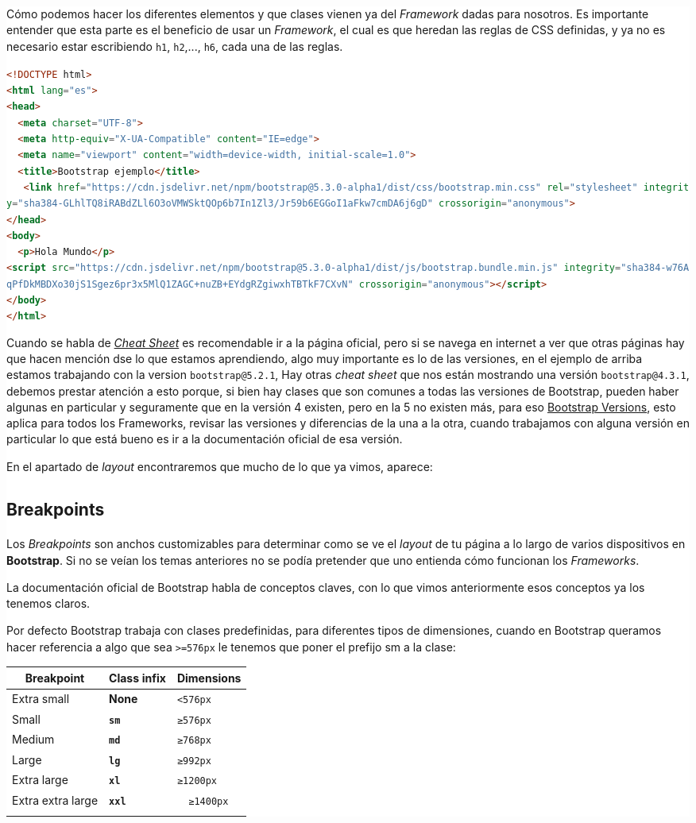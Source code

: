 Cómo podemos hacer los diferentes elementos y que clases vienen ya del *Framework* dadas para nosotros. Es importante entender que esta parte es el beneficio de usar un *Framework*, el cual es que heredan las reglas de CSS definidas, y ya no es necesario estar escribiendo `h1`, `h2`,..., `h6`, cada una de las reglas.

```html
<!DOCTYPE html>
<html lang="es">
<head>
  <meta charset="UTF-8">
  <meta http-equiv="X-UA-Compatible" content="IE=edge">
  <meta name="viewport" content="width=device-width, initial-scale=1.0">
  <title>Bootstrap ejemplo</title>
   <link href="https://cdn.jsdelivr.net/npm/bootstrap@5.3.0-alpha1/dist/css/bootstrap.min.css" rel="stylesheet" integrity="sha384-GLhlTQ8iRABdZLl6O3oVMWSktQOp6b7In1Zl3/Jr59b6EGGoI1aFkw7cmDA6j6gD" crossorigin="anonymous">
</head>
<body>
  <p>Hola Mundo</p>  
<script src="https://cdn.jsdelivr.net/npm/bootstrap@5.3.0-alpha1/dist/js/bootstrap.bundle.min.js" integrity="sha384-w76AqPfDkMBDXo30jS1Sgez6pr3x5MlQ1ZAGC+nuZB+EYdgRZgiwxhTBTkF7CXvN" crossorigin="anonymous"></script>
</body>
</html>
```

Cuando se habla de [*Cheat Sheet*](https://getbootstrap.com/docs/5.3/getting-started/introduction/ "Página oficial de Bootstrap") es recomendable ir a la página oficial, pero si se navega en internet a ver que otras páginas hay que hacen mención dse lo que estamos aprendiendo, algo muy importante es lo de las versiones, en el ejemplo de arriba estamos trabajando con la version `bootstrap@5.2.1`, Hay otras *cheat sheet* que nos están mostrando una versión `bootstrap@4.3.1`, debemos prestar atención a esto porque, si bien hay clases que son comunes a todas las versiones de Bootstrap, pueden haber algunas en particular y seguramente que en la versión 4 existen, pero en la 5 no existen más, para eso [Bootstrap Versions](https://getbootstrap.com/docs/versions/ "Revisar las versiones disponibles"), esto aplica para todos los Frameworks, revisar las versiones y diferencias de la una a la otra, cuando trabajamos con alguna versión en particular lo que está bueno es ir a la documentación oficial de esa versión.

En el apartado de *layout* encontraremos que mucho de lo que ya vimos, aparece:

## Breakpoints
Los *Breakpoints* son anchos customizables para determinar como se ve el *layout* de tu página a lo largo  de varios dispositivos en **Bootstrap**. Si no se veían los temas anteriores no se podía pretender que uno entienda cómo funcionan los *Frameworks*.

La documentación oficial de Bootstrap habla de conceptos claves, con lo que vimos anteriormente esos conceptos ya los tenemos claros.

Por defecto Bootstrap trabaja con clases predefinidas, para diferentes tipos de dimensiones, cuando en Bootstrap queramos hacer referencia a algo que sea `>=576px` le tenemos que poner el prefijo sm a la clase:

|Breakpoint|Class infix|Dimensions|
|---|---|---|
|Extra small|**None**|`<576px`|
|Small|**`sm`**|`≥576px`|
|Medium|**`md`**|`≥768px`|
|Large|**`lg`**|`≥992px`|
|Extra large|**`xl`**|`≥1200px`|
|Extra extra large|**`xxl`**|`	≥1400px`|
||||
